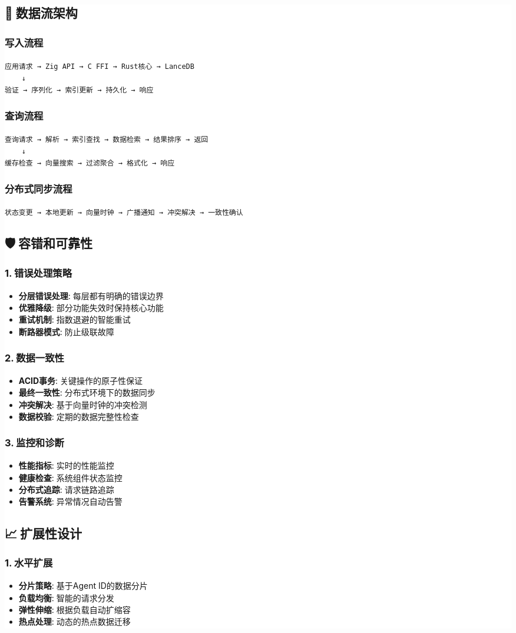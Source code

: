 ## 🔄 数据流架构

### 写入流程
```
应用请求 → Zig API → C FFI → Rust核心 → LanceDB
    ↓
验证 → 序列化 → 索引更新 → 持久化 → 响应
```

### 查询流程
```
查询请求 → 解析 → 索引查找 → 数据检索 → 结果排序 → 返回
    ↓
缓存检查 → 向量搜索 → 过滤聚合 → 格式化 → 响应
```

### 分布式同步流程
```
状态变更 → 本地更新 → 向量时钟 → 广播通知 → 冲突解决 → 一致性确认
```

## 🛡️ 容错和可靠性

### 1. 错误处理策略

- **分层错误处理**: 每层都有明确的错误边界
- **优雅降级**: 部分功能失效时保持核心功能
- **重试机制**: 指数退避的智能重试
- **断路器模式**: 防止级联故障

### 2. 数据一致性

- **ACID事务**: 关键操作的原子性保证
- **最终一致性**: 分布式环境下的数据同步
- **冲突解决**: 基于向量时钟的冲突检测
- **数据校验**: 定期的数据完整性检查

### 3. 监控和诊断

- **性能指标**: 实时的性能监控
- **健康检查**: 系统组件状态监控
- **分布式追踪**: 请求链路追踪
- **告警系统**: 异常情况自动告警

## 📈 扩展性设计

### 1. 水平扩展

- **分片策略**: 基于Agent ID的数据分片
- **负载均衡**: 智能的请求分发
- **弹性伸缩**: 根据负载自动扩缩容
- **热点处理**: 动态的热点数据迁移
